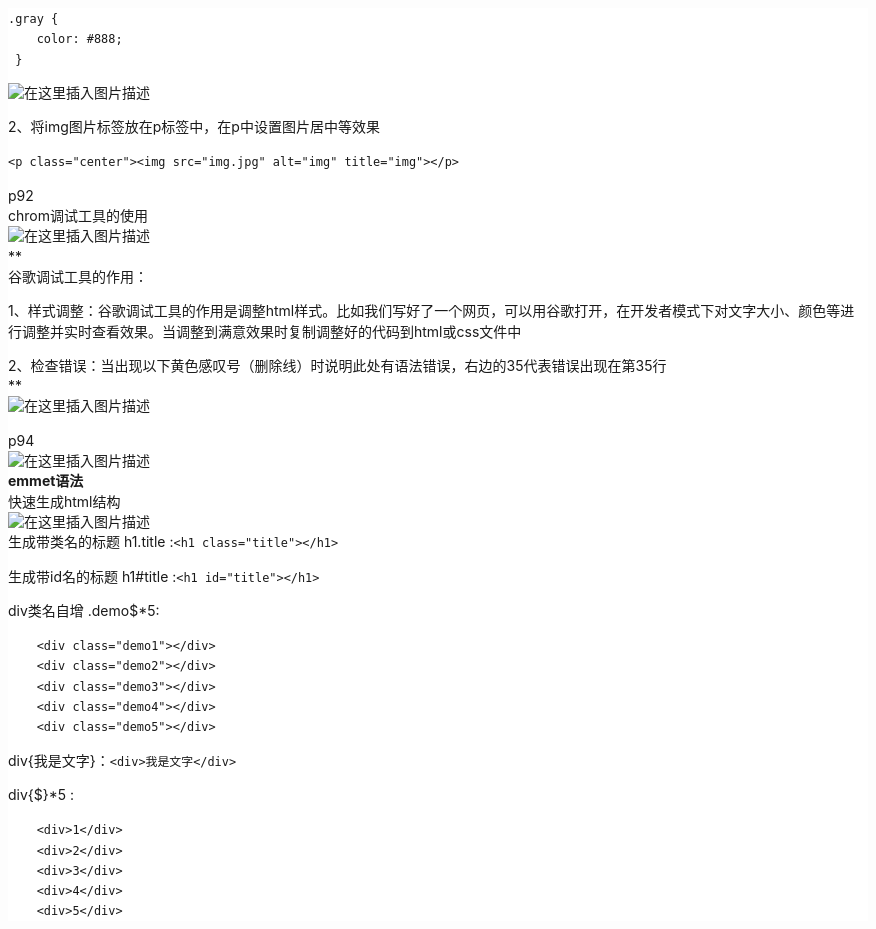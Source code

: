 ```
.gray {
    color: #888;
 }
```

![在这里插入图片描述](media/在这里插入图片描述-12.png)

2、将img图片标签放在p标签中，在p中设置图片居中等效果

```
<p class="center"><img src="img.jpg" alt="img" title="img"></p>
```

p92  
chrom调试工具的使用  
![在这里插入图片描述](media/在这里插入图片描述-113.png)  
\*\*  
谷歌调试工具的作用：

1、样式调整：谷歌调试工具的作用是调整html样式。比如我们写好了一个网页，可以用谷歌打开，在开发者模式下对文字大小、颜色等进行调整并实时查看效果。当调整到满意效果时复制调整好的代码到html或css文件中

2、检查错误：当出现以下黄色感叹号（删除线）时说明此处有语法错误，右边的35代表错误出现在第35行  
\*\*  
![在这里插入图片描述](media/在这里插入图片描述-1.png)

p94  
![在这里插入图片描述](media/在这里插入图片描述-157.png)  
**emmet语法**  
快速生成html结构  
![在这里插入图片描述](media/在这里插入图片描述-129.png)  
生成带类名的标题 h1.title :`<h1 class="title"></h1>`

生成带id名的标题 h1#title :`<h1 id="title"></h1>`

div类名自增 .demo$\*5:

```
    <div class="demo1"></div>
    <div class="demo2"></div>
    <div class="demo3"></div>
    <div class="demo4"></div>
    <div class="demo5"></div>
```

div{我是文字}：`<div>我是文字</div>`

div{$}\*5 :

```
    <div>1</div>
    <div>2</div>
    <div>3</div>
    <div>4</div>
    <div>5</div>
```
